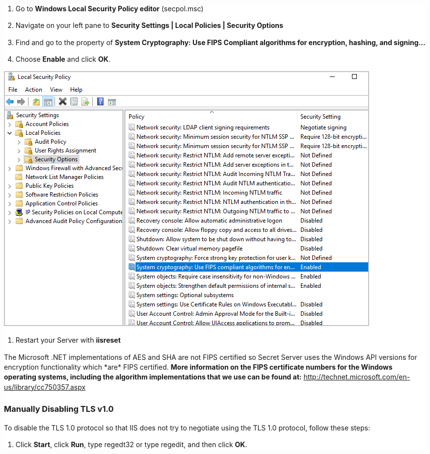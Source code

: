 1.  Go to **Windows Local Security Policy editor** (secpol.msc)

2.  Navigate on your left pane to **Security Settings \| Local Policies \|
    Security Options**

3.  Find and go to the property of **System Cryptography: Use FIPS Compliant
    algorithms for encryption, hashing, and signing...**

4.  Choose **Enable** and click **OK**.

![A screenshot of a cell phone Description generated with very high confidence](images/088c2870c4b5bc3032df49f4553097fd.png)

1.  Restart your Server with **iisreset**

The Microsoft .NET implementations of AES and SHA are not FIPS certified so
Secret Server uses the Windows API versions for encryption functionality which
\*are\* FIPS certified. **More information on the FIPS certificate numbers for
the Windows operating systems, including the algorithm implementations that we
use can be found at:**
<http://technet.microsoft.com/en-us/library/cc750357.aspx>

### Manually Disabling TLS v1.0

To disable the TLS 1.0 protocol so that IIS does not try to negotiate using the
TLS 1.0 protocol, follow these steps:

1.  Click **Start**, click **Run**, type regedt32 or type regedit, and then
    click **OK**.
